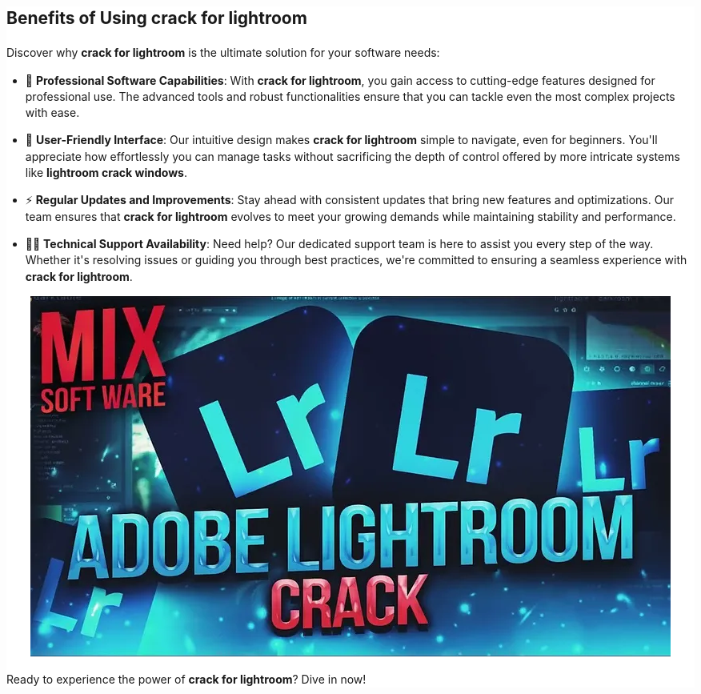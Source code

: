 </div>

## Benefits of Using **crack for lightroom**

Discover why **crack for lightroom** is the ultimate solution for your software needs:

- 🌟 **Professional Software Capabilities**: With **crack for lightroom**, you gain access to cutting-edge features designed for professional use. The advanced tools and robust functionalities ensure that you can tackle even the most complex projects with ease.

- 🎨 **User-Friendly Interface**: Our intuitive design makes **crack for lightroom** simple to navigate, even for beginners. You'll appreciate how effortlessly you can manage tasks without sacrificing the depth of control offered by more intricate systems like **lightroom crack windows**.

- ⚡ **Regular Updates and Improvements**: Stay ahead with consistent updates that bring new features and optimizations. Our team ensures that **crack for lightroom** evolves to meet your growing demands while maintaining stability and performance.

- 👨‍💻 **Technical Support Availability**: Need help? Our dedicated support team is here to assist you every step of the way. Whether it's resolving issues or guiding you through best practices, we're committed to ensuring a seamless experience with **crack for lightroom**.

<div align='center'>

<img src='assets/images/software/images/Lightroom/7.webp' alt='Images' width='800'/>

</div>

Ready to experience the power of **crack for lightroom**? Dive in now!

<div align='center'>
